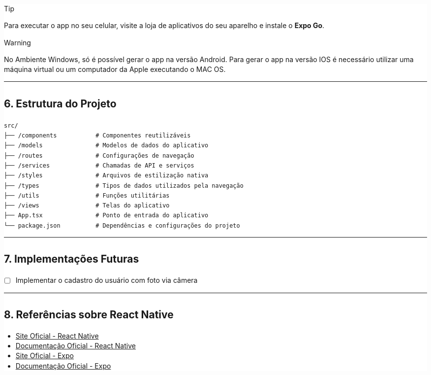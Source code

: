 > [!TIP]
>
> Para executar o app no seu celular, visite a loja de aplicativos do seu aparelho e instale o **Expo Go**.

> [!WARNING]
>
> No Ambiente Windows, só é possível gerar o app na versão Android. Para gerar o app na versão IOS é necessário utilizar uma máquina virtual ou um computador da Apple executando o MAC OS.

---

## 6. Estrutura do Projeto

```plaintext
src/
├── /components           # Componentes reutilizáveis
├── /models               # Modelos de dados do aplicativo
├── /routes           	  # Configurações de navegação
├── /services             # Chamadas de API e serviços
├── /styles               # Arquivos de estilização nativa
├── /types                # Tipos de dados utilizados pela navegação
├── /utils                # Funções utilitárias
├── /views                # Telas do aplicativo
├── App.tsx               # Ponto de entrada do aplicativo
└── package.json          # Dependências e configurações do projeto

```

------

## 7. Implementações Futuras

- [ ] Implementar o cadastro do usuário com foto via câmera

------

## 8. Referências sobre React Native

- <a href="https://reactnative.dev/" target="_blank">Site Oficial - React Native</a>
- <a href="https://reactnative.dev/docs/environment-setup" target="_blank">Documentação Oficial - React Native</a>
- <a href="https://expo.dev/" target="_blank">Site Oficial - Expo</a>
- <a href="https://docs.expo.dev/" target="_blank">Documentação Oficial - Expo</a>